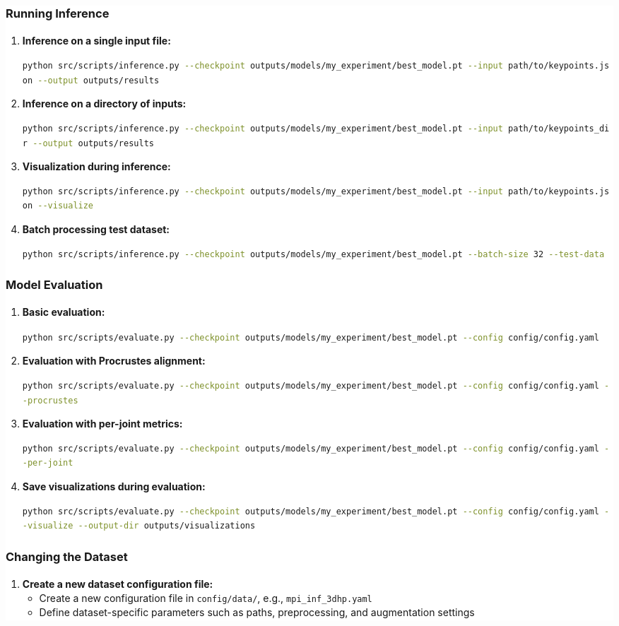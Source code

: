 ### Running Inference

1. **Inference on a single input file:**
   ```bash
   python src/scripts/inference.py --checkpoint outputs/models/my_experiment/best_model.pt --input path/to/keypoints.json --output outputs/results
   ```

2. **Inference on a directory of inputs:**
   ```bash
   python src/scripts/inference.py --checkpoint outputs/models/my_experiment/best_model.pt --input path/to/keypoints_dir --output outputs/results
   ```

3. **Visualization during inference:**
   ```bash
   python src/scripts/inference.py --checkpoint outputs/models/my_experiment/best_model.pt --input path/to/keypoints.json --visualize
   ```

4. **Batch processing test dataset:**
   ```bash
   python src/scripts/inference.py --checkpoint outputs/models/my_experiment/best_model.pt --batch-size 32 --test-data
   ```

### Model Evaluation

1. **Basic evaluation:**
   ```bash
   python src/scripts/evaluate.py --checkpoint outputs/models/my_experiment/best_model.pt --config config/config.yaml
   ```

2. **Evaluation with Procrustes alignment:**
   ```bash
   python src/scripts/evaluate.py --checkpoint outputs/models/my_experiment/best_model.pt --config config/config.yaml --procrustes
   ```

3. **Evaluation with per-joint metrics:**
   ```bash
   python src/scripts/evaluate.py --checkpoint outputs/models/my_experiment/best_model.pt --config config/config.yaml --per-joint
   ```

4. **Save visualizations during evaluation:**
   ```bash
   python src/scripts/evaluate.py --checkpoint outputs/models/my_experiment/best_model.pt --config config/config.yaml --visualize --output-dir outputs/visualizations
   ```

### Changing the Dataset

1. **Create a new dataset configuration file:**
   - Create a new configuration file in `config/data/`, e.g., `mpi_inf_3dhp.yaml`
   - Define dataset-specific parameters such as paths, preprocessing, and augmentation settings
